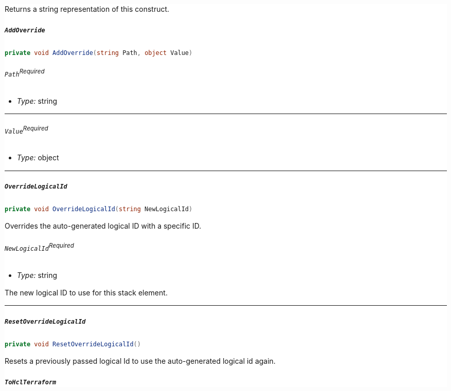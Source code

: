 Returns a string representation of this construct.

##### `AddOverride` <a name="AddOverride" id="@cdktf/provider-cloudflare.dataCloudflareHealthchecks.DataCloudflareHealthchecks.addOverride"></a>

```csharp
private void AddOverride(string Path, object Value)
```

###### `Path`<sup>Required</sup> <a name="Path" id="@cdktf/provider-cloudflare.dataCloudflareHealthchecks.DataCloudflareHealthchecks.addOverride.parameter.path"></a>

- *Type:* string

---

###### `Value`<sup>Required</sup> <a name="Value" id="@cdktf/provider-cloudflare.dataCloudflareHealthchecks.DataCloudflareHealthchecks.addOverride.parameter.value"></a>

- *Type:* object

---

##### `OverrideLogicalId` <a name="OverrideLogicalId" id="@cdktf/provider-cloudflare.dataCloudflareHealthchecks.DataCloudflareHealthchecks.overrideLogicalId"></a>

```csharp
private void OverrideLogicalId(string NewLogicalId)
```

Overrides the auto-generated logical ID with a specific ID.

###### `NewLogicalId`<sup>Required</sup> <a name="NewLogicalId" id="@cdktf/provider-cloudflare.dataCloudflareHealthchecks.DataCloudflareHealthchecks.overrideLogicalId.parameter.newLogicalId"></a>

- *Type:* string

The new logical ID to use for this stack element.

---

##### `ResetOverrideLogicalId` <a name="ResetOverrideLogicalId" id="@cdktf/provider-cloudflare.dataCloudflareHealthchecks.DataCloudflareHealthchecks.resetOverrideLogicalId"></a>

```csharp
private void ResetOverrideLogicalId()
```

Resets a previously passed logical Id to use the auto-generated logical id again.

##### `ToHclTerraform` <a name="ToHclTerraform" id="@cdktf/provider-cloudflare.dataCloudflareHealthchecks.DataCloudflareHealthchecks.toHclTerraform"></a>
